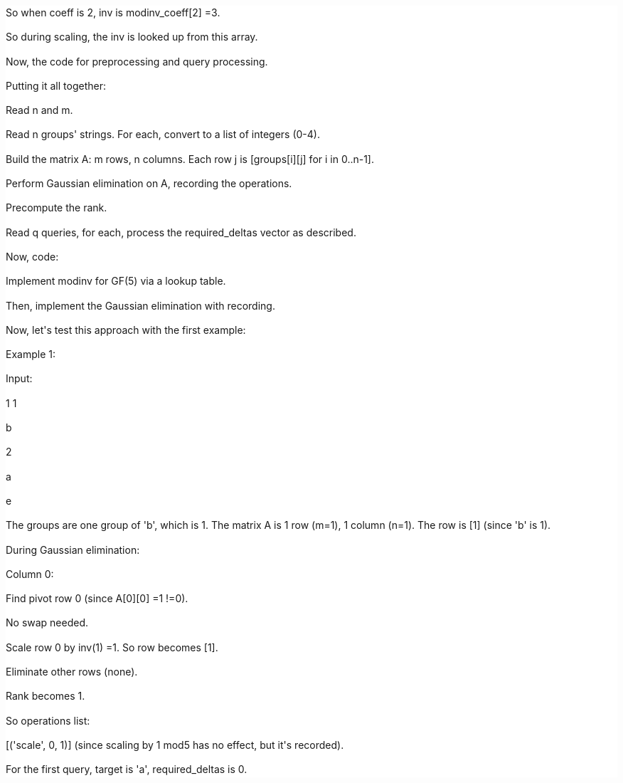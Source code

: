    So when coeff is 2, inv is modinv_coeff[2] =3.

   So during scaling, the inv is looked up from this array.

   Now, the code for preprocessing and query processing.

   Putting it all together:

   Read n and m.

   Read n groups' strings. For each, convert to a list of integers (0-4).

   Build the matrix A: m rows, n columns. Each row j is [groups[i][j] for i in 0..n-1].

   Perform Gaussian elimination on A, recording the operations.

   Precompute the rank.

   Read q queries, for each, process the required_deltas vector as described.

   Now, code:

   Implement modinv for GF(5) via a lookup table.

   Then, implement the Gaussian elimination with recording.

   Now, let's test this approach with the first example:

   Example 1:

   Input:

   1 1

   b

   2

   a

   e

   The groups are one group of 'b', which is 1. The matrix A is 1 row (m=1), 1 column (n=1). The row is [1] (since 'b' is 1).

   During Gaussian elimination:

   Column 0:

   Find pivot row 0 (since A[0][0] =1 !=0).

   No swap needed.

   Scale row 0 by inv(1) =1. So row becomes [1].

   Eliminate other rows (none).

   Rank becomes 1.

   So operations list:

   [('scale', 0, 1)] (since scaling by 1 mod5 has no effect, but it's recorded).

   For the first query, target is 'a', required_deltas is 0.
